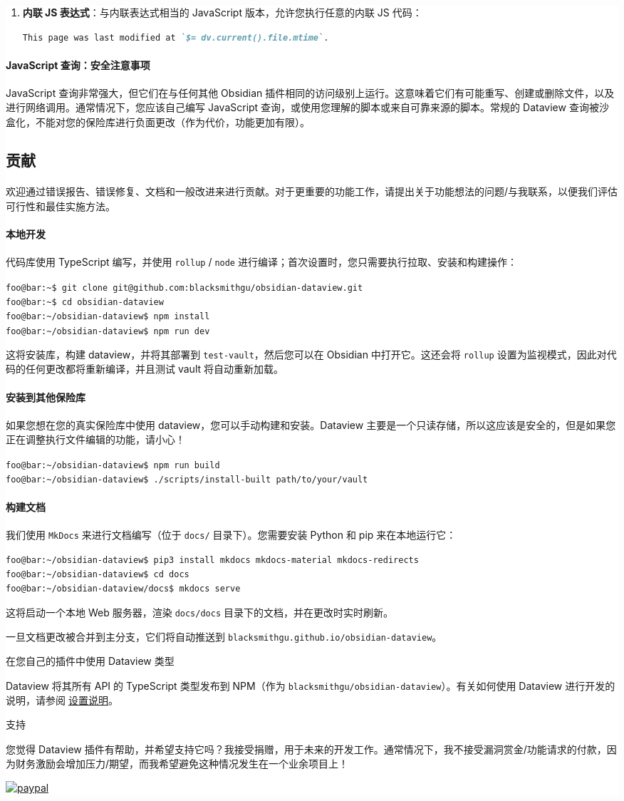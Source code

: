 1. **内联 JS 表达式**：与内联表达式相当的 JavaScript 版本，允许您执行任意的内联 JS 代码：

   ~~~markdown
   This page was last modified at `$= dv.current().file.mtime`.
   ~~~

#### JavaScript 查询：安全注意事项

JavaScript 查询非常强大，但它们在与任何其他 Obsidian 插件相同的访问级别上运行。这意味着它们有可能重写、创建或删除文件，以及进行网络调用。通常情况下，您应该自己编写 JavaScript 查询，或使用您理解的脚本或来自可靠来源的脚本。常规的 Dataview 查询被沙盒化，不能对您的保险库进行负面更改（作为代价，功能更加有限）。

## 贡献

欢迎通过错误报告、错误修复、文档和一般改进来进行贡献。对于更重要的功能工作，请提出关于功能想法的问题/与我联系，以便我们评估可行性和最佳实施方法。

#### 本地开发

代码库使用 TypeScript 编写，并使用 `rollup` / `node` 进行编译；首次设置时，您只需要执行拉取、安装和构建操作：

```console
foo@bar:~$ git clone git@github.com:blacksmithgu/obsidian-dataview.git
foo@bar:~$ cd obsidian-dataview
foo@bar:~/obsidian-dataview$ npm install
foo@bar:~/obsidian-dataview$ npm run dev
```

这将安装库，构建 dataview，并将其部署到 `test-vault`，然后您可以在 Obsidian 中打开它。这还会将 `rollup` 设置为监视模式，因此对代码的任何更改都将重新编译，并且测试 vault 将自动重新加载。

#### 安装到其他保险库

如果您想在您的真实保险库中使用 dataview，您可以手动构建和安装。Dataview 主要是一个只读存储，所以这应该是安全的，但是如果您正在调整执行文件编辑的功能，请小心！

```console
foo@bar:~/obsidian-dataview$ npm run build
foo@bar:~/obsidian-dataview$ ./scripts/install-built path/to/your/vault
```

#### 构建文档

我们使用 `MkDocs` 来进行文档编写（位于 `docs/` 目录下）。您需要安装 Python 和 pip 来在本地运行它：

```console
foo@bar:~/obsidian-dataview$ pip3 install mkdocs mkdocs-material mkdocs-redirects
foo@bar:~/obsidian-dataview$ cd docs
foo@bar:~/obsidian-dataview/docs$ mkdocs serve
```

这将启动一个本地 Web 服务器，渲染 `docs/docs` 目录下的文档，并在更改时实时刷新。

一旦文档更改被合并到主分支，它们将自动推送到 `blacksmithgu.github.io/obsidian-dataview`。

在您自己的插件中使用 Dataview 类型

Dataview 将其所有 API 的 TypeScript 类型发布到 NPM（作为 `blacksmithgu/obsidian-dataview`）。有关如何使用 Dataview 进行开发的说明，请参阅 [设置说明](https://blacksmithgu.github.io/obsidian-dataview/plugin/develop-against-dataview/)。

支持

您觉得 Dataview 插件有帮助，并希望支持它吗？我接受捐赠，用于未来的开发工作。通常情况下，我不接受漏洞赏金/功能请求的付款，因为财务激励会增加压力/期望，而我希望避免这种情况发生在一个业余项目上！

[![paypal](https://cdn.pkmer.cn/covers/dataview_1_0.gif!pkmer)](https://www.paypal.com/donate?business=Y9SKV24R5A8BQ&item_name=Open+source+software+development&currency_code=USD)
